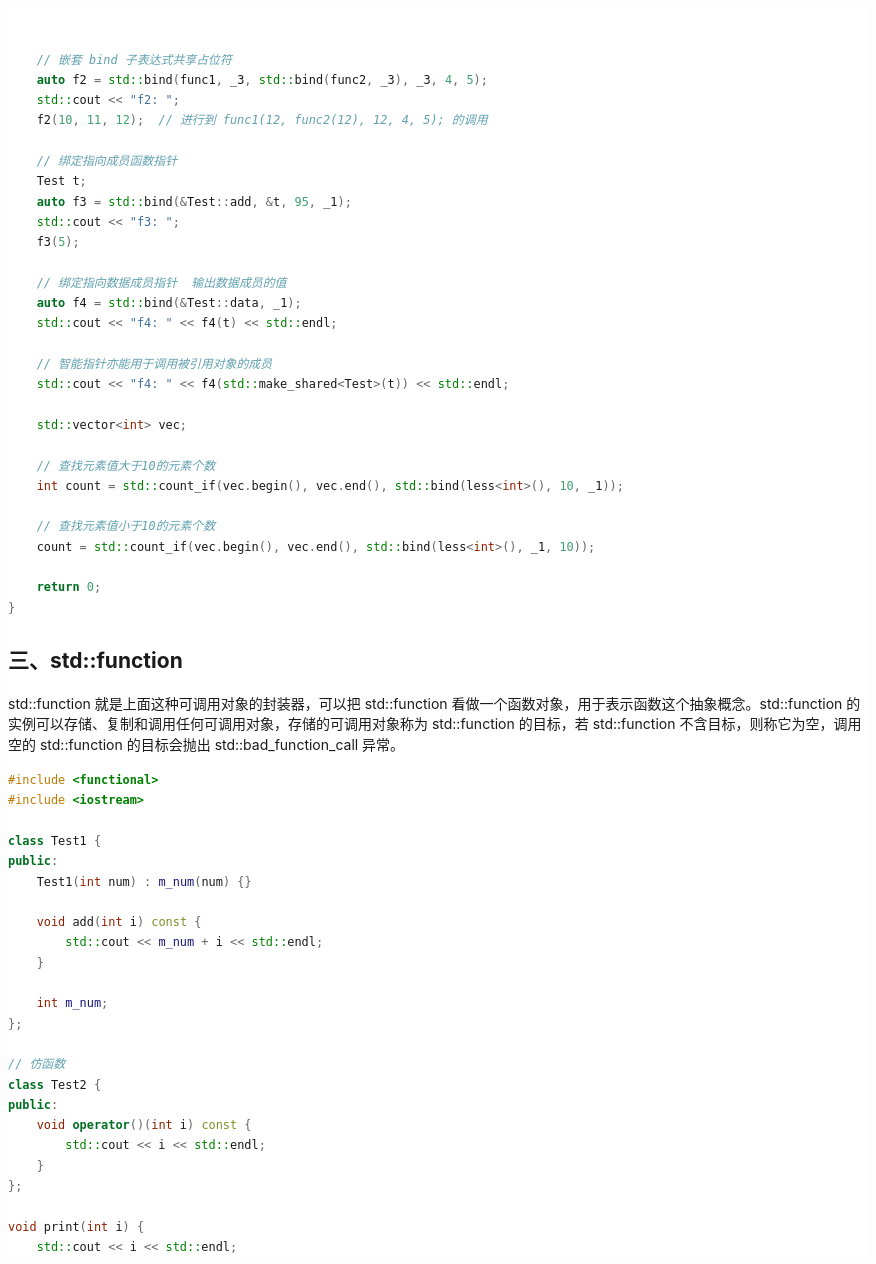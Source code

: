 ```c++


	// 嵌套 bind 子表达式共享占位符
	auto f2 = std::bind(func1, _3, std::bind(func2, _3), _3, 4, 5);
	std::cout << "f2: ";
	f2(10, 11, 12);  // 进行到 func1(12, func2(12), 12, 4, 5); 的调用

	// 绑定指向成员函数指针
	Test t;
	auto f3 = std::bind(&Test::add, &t, 95, _1);
	std::cout << "f3: ";
	f3(5);

	// 绑定指向数据成员指针  输出数据成员的值
	auto f4 = std::bind(&Test::data, _1);
	std::cout << "f4: " << f4(t) << std::endl;

	// 智能指针亦能用于调用被引用对象的成员
	std::cout << "f4: " << f4(std::make_shared<Test>(t)) << std::endl;

    std::vector<int> vec;

    // 查找元素值大于10的元素个数
    int count = std::count_if(vec.begin(), vec.end(), std::bind(less<int>(), 10, _1));

    // 查找元素值小于10的元素个数
    count = std::count_if(vec.begin(), vec.end(), std::bind(less<int>(), _1, 10));

    return 0;
}
```

## 三、std::function

std::function 就是上面这种可调用对象的封装器，可以把 std::function 看做一个函数对象，用于表示函数这个抽象概念。std::function 的实例可以存储、复制和调用任何可调用对象，存储的可调用对象称为 std::function 的目标，若 std::function 不含目标，则称它为空，调用空的 std::function 的目标会抛出 std::bad_function_call 异常。

```c++
#include <functional>
#include <iostream>

class Test1 {
public:
	Test1(int num) : m_num(num) {}

	void add(int i) const { 
		std::cout << m_num + i << std::endl;
	}

	int m_num;
};

// 仿函数
class Test2 {
public:
	void operator()(int i) const { 
		std::cout << i << std::endl;
	}
};

void print(int i) { 
	std::cout << i << std::endl; 
```
